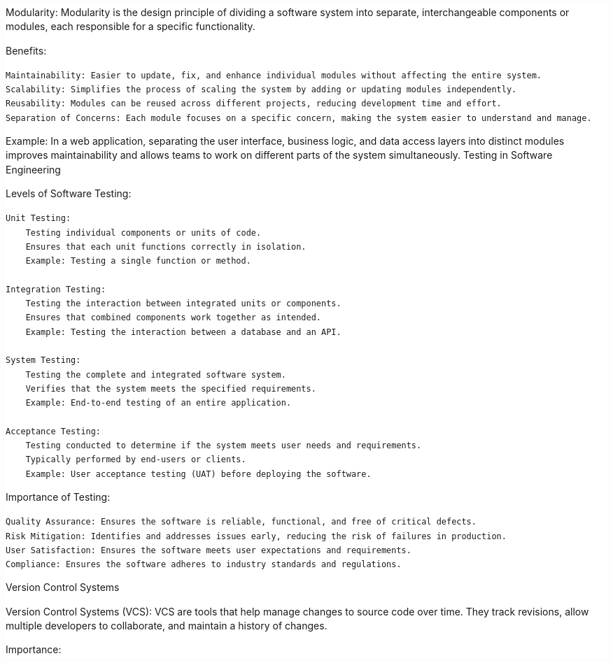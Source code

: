 Modularity:
Modularity is the design principle of dividing a software system into separate, interchangeable components or modules, each responsible for a specific functionality.

Benefits:

    Maintainability: Easier to update, fix, and enhance individual modules without affecting the entire system.
    Scalability: Simplifies the process of scaling the system by adding or updating modules independently.
    Reusability: Modules can be reused across different projects, reducing development time and effort.
    Separation of Concerns: Each module focuses on a specific concern, making the system easier to understand and manage.

Example:
In a web application, separating the user interface, business logic, and data access layers into distinct modules improves maintainability and allows teams to work on different parts of the system simultaneously.
Testing in Software Engineering

Levels of Software Testing:

    Unit Testing:
        Testing individual components or units of code.
        Ensures that each unit functions correctly in isolation.
        Example: Testing a single function or method.

    Integration Testing:
        Testing the interaction between integrated units or components.
        Ensures that combined components work together as intended.
        Example: Testing the interaction between a database and an API.

    System Testing:
        Testing the complete and integrated software system.
        Verifies that the system meets the specified requirements.
        Example: End-to-end testing of an entire application.

    Acceptance Testing:
        Testing conducted to determine if the system meets user needs and requirements.
        Typically performed by end-users or clients.
        Example: User acceptance testing (UAT) before deploying the software.

Importance of Testing:

    Quality Assurance: Ensures the software is reliable, functional, and free of critical defects.
    Risk Mitigation: Identifies and addresses issues early, reducing the risk of failures in production.
    User Satisfaction: Ensures the software meets user expectations and requirements.
    Compliance: Ensures the software adheres to industry standards and regulations.

Version Control Systems

Version Control Systems (VCS):
VCS are tools that help manage changes to source code over time. They track revisions, allow multiple developers to collaborate, and maintain a history of changes.

Importance:

